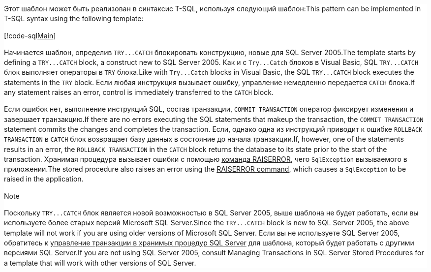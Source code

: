<span data-ttu-id="c3cf7-230">Этот шаблон может быть реализован в синтаксис T-SQL, используя следующий шаблон:</span><span class="sxs-lookup"><span data-stu-id="c3cf7-230">This pattern can be implemented in T-SQL syntax using the following template:</span></span>


[!code-sql[Main](using-existing-stored-procedures-for-the-typed-dataset-s-tableadapters-vb/samples/sample4.sql)]

<span data-ttu-id="c3cf7-231">Начинается шаблон, определив `TRY...CATCH` блокировать конструкцию, новые для SQL Server 2005.</span><span class="sxs-lookup"><span data-stu-id="c3cf7-231">The template starts by defining a `TRY...CATCH` block, a construct new to SQL Server 2005.</span></span> <span data-ttu-id="c3cf7-232">Как и с `Try...Catch` блоков в Visual Basic, SQL `TRY...CATCH` блок выполняет операторы в `TRY` блока.</span><span class="sxs-lookup"><span data-stu-id="c3cf7-232">Like with `Try...Catch` blocks in Visual Basic, the SQL `TRY...CATCH` block executes the statements in the `TRY` block.</span></span> <span data-ttu-id="c3cf7-233">Если любая инструкция вызывает ошибку, управление немедленно передается `CATCH` блока.</span><span class="sxs-lookup"><span data-stu-id="c3cf7-233">If any statement raises an error, control is immediately transferred to the `CATCH` block.</span></span>

<span data-ttu-id="c3cf7-234">Если ошибок нет, выполнение инструкций SQL, состав транзакции, `COMMIT TRANSACTION` оператор фиксирует изменения и завершает транзакцию.</span><span class="sxs-lookup"><span data-stu-id="c3cf7-234">If there are no errors executing the SQL statements that makeup the transaction, the `COMMIT TRANSACTION` statement commits the changes and completes the transaction.</span></span> <span data-ttu-id="c3cf7-235">Если, однако одна из инструкций приводит к ошибке `ROLLBACK TRANSACTION` в `CATCH` блок возвращает базу данных в состояние до начала транзакции.</span><span class="sxs-lookup"><span data-stu-id="c3cf7-235">If, however, one of the statements results in an error, the `ROLLBACK TRANSACTION` in the `CATCH` block returns the database to its state prior to the start of the transaction.</span></span> <span data-ttu-id="c3cf7-236">Хранимая процедура вызывает ошибки с помощью [команда RAISERROR](https://msdn.microsoft.com/library/ms178592.aspx), чего `SqlException` вызываемого в приложении.</span><span class="sxs-lookup"><span data-stu-id="c3cf7-236">The stored procedure also raises an error using the [RAISERROR command](https://msdn.microsoft.com/library/ms178592.aspx), which causes a `SqlException` to be raised in the application.</span></span>

> [!NOTE]
> <span data-ttu-id="c3cf7-237">Поскольку `TRY...CATCH` блок является новой возможностью в SQL Server 2005, выше шаблона не будет работать, если вы используете более старых версий Microsoft SQL Server.</span><span class="sxs-lookup"><span data-stu-id="c3cf7-237">Since the `TRY...CATCH` block is new to SQL Server 2005, the above template will not work if you are using older versions of Microsoft SQL Server.</span></span> <span data-ttu-id="c3cf7-238">Если вы не используете SQL Server 2005, обратитесь к [управление транзакции в хранимых процедур SQL Server](http://www.4guysfromrolla.com/webtech/080305-1.shtml) для шаблона, который будет работать с другими версиями SQL Server.</span><span class="sxs-lookup"><span data-stu-id="c3cf7-238">If you are not using SQL Server 2005, consult [Managing Transactions in SQL Server Stored Procedures](http://www.4guysfromrolla.com/webtech/080305-1.shtml) for a template that will work with other versions of SQL Server.</span></span>

